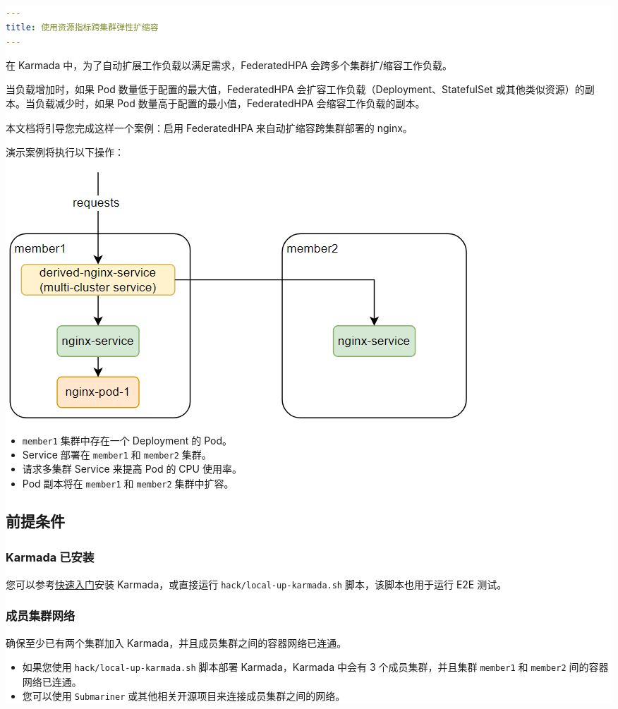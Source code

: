 ```yaml
---
title: 使用资源指标跨集群弹性扩缩容
---
```

在 Karmada 中，为了自动扩展工作负载以满足需求，FederatedHPA 会跨多个集群扩/缩容工作负载。

当负载增加时，如果 Pod 数量低于配置的最大值，FederatedHPA 会扩容工作负载（Deployment、StatefulSet 或其他类似资源）的副本。当负载减少时，如果 Pod 数量高于配置的最小值，FederatedHPA 会缩容工作负载的副本。

本文档将引导您完成这样一个案例：启用 FederatedHPA 来自动扩缩容跨集群部署的 nginx。

演示案例将执行以下操作：

![federatedhpa-demo](../resources/tutorials/federatedhpa-demo.png)

* `member1` 集群中存在一个 Deployment 的 Pod。
* Service 部署在 `member1` 和 `member2` 集群。
* 请求多集群 Service 来提高 Pod 的 CPU 使用率。
* Pod 副本将在 `member1` 和 `member2` 集群中扩容。

## 前提条件

### Karmada 已安装

您可以参考[快速入门](https://github.com/karmada-io/karmada#quick-start)安装 Karmada，或直接运行 `hack/local-up-karmada.sh` 脚本，该脚本也用于运行 E2E 测试。

### 成员集群网络

确保至少已有两个集群加入 Karmada，并且成员集群之间的容器网络已连通。

- 如果您使用 `hack/local-up-karmada.sh` 脚本部署 Karmada，Karmada 中会有 3 个成员集群，并且集群 `member1` 和 `member2` 间的容器网络已连通。
- 您可以使用 `Submariner` 或其他相关开源项目来连接成员集群之间的网络。
